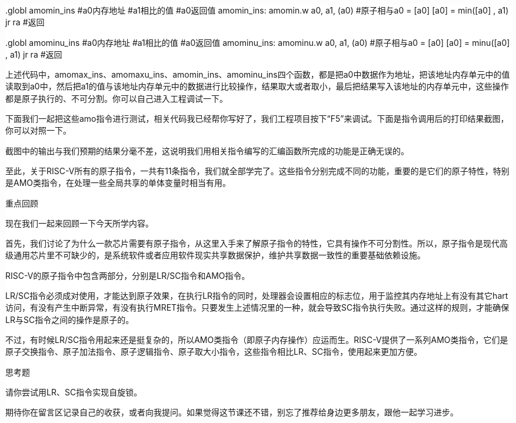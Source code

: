 .globl amomin_ins
#a0内存地址
#a1相比的值
#a0返回值
amomin_ins:
    amomin.w a0, a1, (a0)   #原子相与a0 = [a0] [a0] = min([a0] , a1)
    jr ra                   #返回

.globl amominu_ins
#a0内存地址
#a1相比的值
#a0返回值
amominu_ins:
    amominu.w a0, a1, (a0)   #原子相与a0 = [a0] [a0] = minu([a0] , a1)
    jr ra                    #返回


上述代码中，amomax_ins、amomaxu_ins、amomin_ins、amominu_ins四个函数，都是把a0中数据作为地址，把该地址内存单元中的值读取到a0中，然后把a1的值与该地址内存单元中的数据进行比较操作，结果取大或者取小，最后把结果写入该地址的内存单元中，这些操作都是原子执行的、不可分割。你可以自己进入工程调试一下。

下面我们一起把这些amo指令进行测试，相关代码我已经帮你写好了，我们工程项目按下“F5”来调试。下面是指令调用后的打印结果截图，你可以对照一下。



截图中的输出与我们预期的结果分毫不差，这说明我们用相关指令编写的汇编函数所完成的功能是正确无误的。

至此，关于RISC-V所有的原子指令，一共有11条指令，我们就全部学完了。这些指令分别完成不同的功能，重要的是它们的原子特性，特别是AMO类指令，在处理一些全局共享的单体变量时相当有用。

重点回顾

现在我们一起来回顾一下今天所学内容。

首先，我们讨论了为什么一款芯片需要有原子指令，从这里入手来了解原子指令的特性，它具有操作不可分割性。所以，原子指令是现代高级通用芯片里不可缺少的，是系统软件或者应用软件现实共享数据保护，维护共享数据一致性的重要基础依赖设施。

RISC-V的原子指令中包含两部分，分别是LR/SC指令和AMO指令。

LR/SC指令必须成对使用，才能达到原子效果，在执行LR指令的同时，处理器会设置相应的标志位，用于监控其内存地址上有没有其它hart访问，有没有产生中断异常，有没有执行MRET指令。只要发生上述情况里的一种，就会导致SC指令执行失败。通过这样的规则，才能确保LR与SC指令之间的操作是原子的。

不过，有时候LR/SC指令用起来还是挺复杂的，所以AMO类指令（即原子内存操作）应运而生。RISC-V提供了一系列AMO类指令，它们是原子交换指令、原子加法指令、原子逻辑指令、原子取大小指令，这些指令相比LR、SC指令，使用起来更加方便。



思考题

请你尝试用LR、SC指令实现自旋锁。

期待你在留言区记录自己的收获，或者向我提问。如果觉得这节课还不错，别忘了推荐给身边更多朋友，跟他一起学习进步。

                        
                        
                            